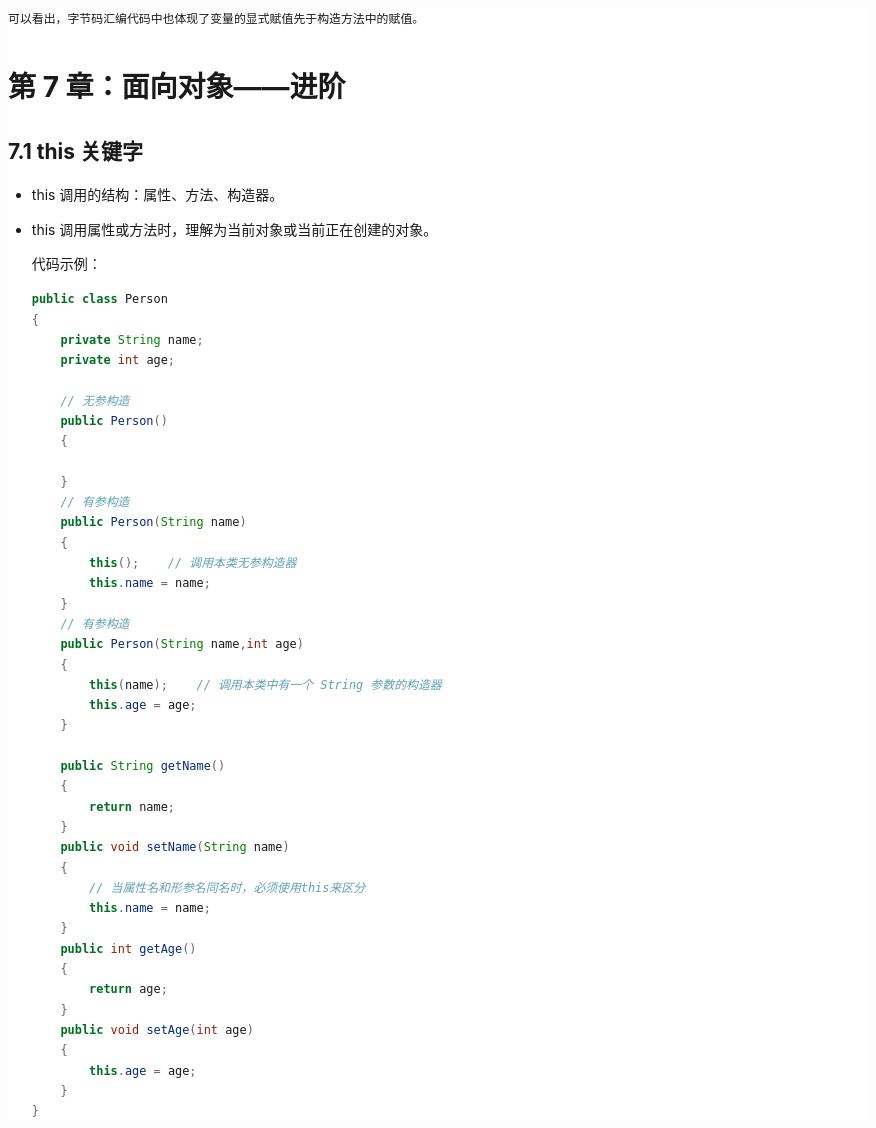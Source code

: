     可以看出，字节码汇编代码中也体现了变量的显式赋值先于构造方法中的赋值。

# 第 7 章：面向对象——进阶

## 7.1 this 关键字

- this 调用的结构：属性、方法、构造器。
- this 调用属性或方法时，理解为当前对象或当前正在创建的对象。

  代码示例：

  ```java
  public class Person
  {
      private String name;
      private int age;

      // 无参构造
      public Person()
      {

      }
      // 有参构造
      public Person(String name)
      {
          this();    // 调用本类无参构造器
          this.name = name;
      }
      // 有参构造
      public Person(String name,int age)
      {
          this(name);    // 调用本类中有一个 String 参数的构造器
          this.age = age;
      }

      public String getName()
      {
          return name;
      }
      public void setName(String name)
      {
          // 当属性名和形参名同名时，必须使用this来区分
          this.name = name;
      }
      public int getAge()
      {
          return age;
      }
      public void setAge(int age)
      {
          this.age = age;
      }
  }
  ```
